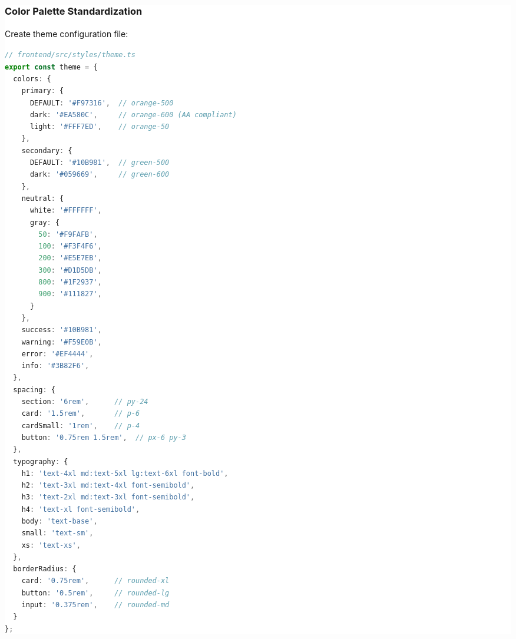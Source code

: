 ### Color Palette Standardization

Create theme configuration file:

```typescript
// frontend/src/styles/theme.ts
export const theme = {
  colors: {
    primary: {
      DEFAULT: '#F97316',  // orange-500
      dark: '#EA580C',     // orange-600 (AA compliant)
      light: '#FFF7ED',    // orange-50
    },
    secondary: {
      DEFAULT: '#10B981',  // green-500
      dark: '#059669',     // green-600
    },
    neutral: {
      white: '#FFFFFF',
      gray: {
        50: '#F9FAFB',
        100: '#F3F4F6',
        200: '#E5E7EB',
        300: '#D1D5DB',
        800: '#1F2937',
        900: '#111827',
      }
    },
    success: '#10B981',
    warning: '#F59E0B',
    error: '#EF4444',
    info: '#3B82F6',
  },
  spacing: {
    section: '6rem',      // py-24
    card: '1.5rem',       // p-6
    cardSmall: '1rem',    // p-4
    button: '0.75rem 1.5rem',  // px-6 py-3
  },
  typography: {
    h1: 'text-4xl md:text-5xl lg:text-6xl font-bold',
    h2: 'text-3xl md:text-4xl font-semibold',
    h3: 'text-2xl md:text-3xl font-semibold',
    h4: 'text-xl font-semibold',
    body: 'text-base',
    small: 'text-sm',
    xs: 'text-xs',
  },
  borderRadius: {
    card: '0.75rem',      // rounded-xl
    button: '0.5rem',     // rounded-lg
    input: '0.375rem',    // rounded-md
  }
};
```
